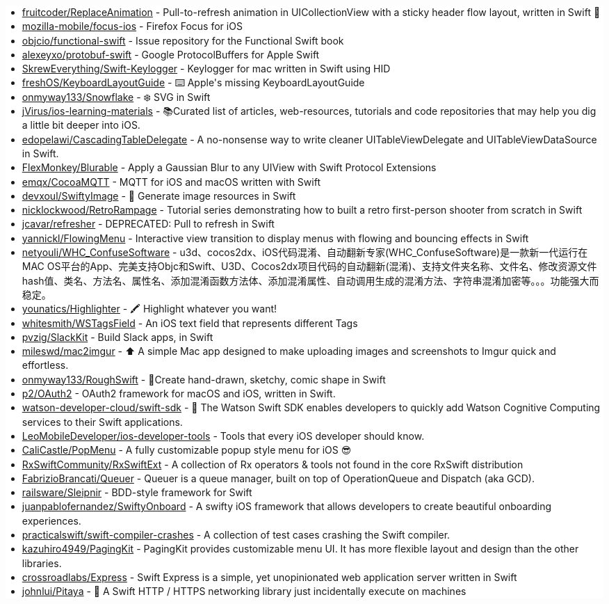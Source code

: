 * [fruitcoder/ReplaceAnimation](https://github.com/fruitcoder/ReplaceAnimation) - Pull-to-refresh animation in UICollectionView with a sticky header flow layout, written in Swift :large_orange_diamond:
* [mozilla-mobile/focus-ios](https://github.com/mozilla-mobile/focus-ios) - Firefox Focus for iOS
* [objcio/functional-swift](https://github.com/objcio/functional-swift) - Issue repository for the Functional Swift book
* [alexeyxo/protobuf-swift](https://github.com/alexeyxo/protobuf-swift) - Google ProtocolBuffers for Apple Swift
* [SkrewEverything/Swift-Keylogger](https://github.com/SkrewEverything/Swift-Keylogger) - Keylogger for mac written in Swift using HID
* [freshOS/KeyboardLayoutGuide](https://github.com/freshOS/KeyboardLayoutGuide) - ⌨️ Apple's missing KeyboardLayoutGuide
* [onmyway133/Snowflake](https://github.com/onmyway133/Snowflake) - ❄️  SVG in Swift
* [jVirus/ios-learning-materials](https://github.com/jVirus/ios-learning-materials) - 📚Curated list of articles, web-resources, tutorials and code repositories that may help you dig a little bit deeper into iOS.
* [edopelawi/CascadingTableDelegate](https://github.com/edopelawi/CascadingTableDelegate) - A no-nonsense way to write cleaner UITableViewDelegate and UITableViewDataSource in Swift.
* [FlexMonkey/Blurable](https://github.com/FlexMonkey/Blurable) - Apply a Gaussian Blur to any UIView with Swift Protocol Extensions
* [emqx/CocoaMQTT](https://github.com/emqx/CocoaMQTT) - MQTT for iOS and macOS written with Swift
* [devxoul/SwiftyImage](https://github.com/devxoul/SwiftyImage) - 🎨 Generate image resources in Swift
* [nicklockwood/RetroRampage](https://github.com/nicklockwood/RetroRampage) - Tutorial series demonstrating how to built a retro first-person shooter from scratch in Swift
* [jcavar/refresher](https://github.com/jcavar/refresher) - DEPRECATED: Pull to refresh in Swift
* [yannickl/FlowingMenu](https://github.com/yannickl/FlowingMenu) - Interactive view transition to display menus with flowing and bouncing effects in Swift
* [netyouli/WHC_ConfuseSoftware](https://github.com/netyouli/WHC_ConfuseSoftware) - u3d、cocos2dx、iOS代码混淆、自动翻新专家(WHC_ConfuseSoftware)是一款新一代运行在MAC OS平台的App、完美支持Objc和Swift、U3D、Cocos2dx项目代码的自动翻新(混淆)、支持文件夹名称、文件名、修改资源文件hash值、类名、方法名、属性名、添加混淆函数方法体、添加混淆属性、自动调用生成的混淆方法、字符串混淆加密等。。。功能强大而稳定。
* [younatics/Highlighter](https://github.com/younatics/Highlighter) - 🖍 Highlight whatever you want!
* [whitesmith/WSTagsField](https://github.com/whitesmith/WSTagsField) - An iOS text field that represents different Tags
* [pvzig/SlackKit](https://github.com/pvzig/SlackKit) - Build Slack apps, in Swift
* [mileswd/mac2imgur](https://github.com/mileswd/mac2imgur) - ⬆ A simple Mac app designed to make uploading images and screenshots to Imgur quick and effortless.
* [onmyway133/RoughSwift](https://github.com/onmyway133/RoughSwift) - 🎃Create hand-drawn, sketchy, comic shape in Swift
* [p2/OAuth2](https://github.com/p2/OAuth2) - OAuth2 framework for macOS and iOS, written in Swift.
* [watson-developer-cloud/swift-sdk](https://github.com/watson-developer-cloud/swift-sdk) - :iphone: The Watson Swift SDK enables developers to quickly add Watson Cognitive Computing services to their Swift applications.
* [LeoMobileDeveloper/ios-developer-tools](https://github.com/LeoMobileDeveloper/ios-developer-tools) - Tools that every iOS developer should know.
* [CaliCastle/PopMenu](https://github.com/CaliCastle/PopMenu) - A fully customizable popup style menu for iOS 😎
* [RxSwiftCommunity/RxSwiftExt](https://github.com/RxSwiftCommunity/RxSwiftExt) - A collection of Rx operators & tools not found in the core RxSwift distribution
* [FabrizioBrancati/Queuer](https://github.com/FabrizioBrancati/Queuer) - Queuer is a queue manager, built on top of OperationQueue and Dispatch (aka GCD).
* [railsware/Sleipnir](https://github.com/railsware/Sleipnir) - BDD-style framework for Swift
* [juanpablofernandez/SwiftyOnboard](https://github.com/juanpablofernandez/SwiftyOnboard) - A swifty iOS framework that allows developers to create beautiful onboarding experiences.
* [practicalswift/swift-compiler-crashes](https://github.com/practicalswift/swift-compiler-crashes) - A collection of test cases crashing the Swift compiler.
* [kazuhiro4949/PagingKit](https://github.com/kazuhiro4949/PagingKit) - PagingKit provides customizable menu UI. It has more flexible layout and design than the other libraries.
* [crossroadlabs/Express](https://github.com/crossroadlabs/Express) - Swift Express is a simple, yet unopinionated web application server written in Swift
* [johnlui/Pitaya](https://github.com/johnlui/Pitaya) - 🏇 A Swift HTTP / HTTPS networking library just incidentally execute on machines